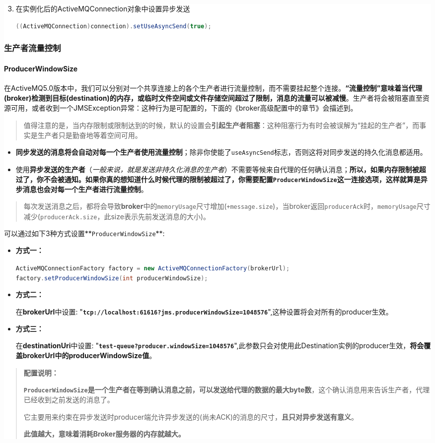 3. 在实例化后的ActiveMQConnection对象中设置异步发送

   ```java
   ((ActiveMQConnection)connection).setUseAsyncSend(true);
   ```





### 生产者流量控制

#### ProducerWindowSize

在ActiveMQ5.0版本中，我们可以分别对一个共享连接上的各个生产者进行流量控制，而不需要挂起整个连接。**“流量控制”意味着当代理(broker)检测到目标(destination)的内存，或临时文件空间或文件存储空间超过了限制，消息的流量可以被减慢**。生产者将会被阻塞直至资源可用，或者收到一个JMSException异常：这种行为是可配置的，下面的《broker高级配置中的<systemUsage>章节》会描述到。



> 值得注意的是，当内存限制或<systemUsage>限制达到的时候，<systemUsage>默认的设置会**引起生产者阻塞**：这种阻塞行为有时会被误解为“挂起的生产者”，而事实是生产者只是勤奋地等着空间可用。



* **同步发送的消息将会自动对每一个生产者使用流量控制**；除非你使能了`useAsyncSend`标志，否则这将对同步发送的持久化消息都适用。

* 使用**异步发送的生产者**（*一般来说，就是发送非持久化消息的生产者*）不需要等候来自代理的任何确认消息；**所以，如果内存限制被超过了，你不会被通知。**如果你真的想知道什么时候代理的限制被超过了，你需要配置**`ProducerWindowSize`**这一连接选项，这样就算是异步消息也会对每一个生产者进行**流量控制**。



> 每次发送消息之后，都将会导致**broker**中的`memoryUsage`尺寸增加(`+message.size`)，当broker返回`producerAck`时，`memoryUsage`尺寸减少(`producerAck.size`，此size表示先前发送消息的大小)。

可以通过如下3种方式设置**`ProducerWindowSize`**:

* **方式一：**

  ```java
  ActiveMQConnectionFactory factory = new ActiveMQConnectionFactory(brokerUrl);
  factory.setProducerWindowSize(int producerWindowSize);
  ```

* **方式二：**

  在**brokerUrl**中设置: "**`tcp://localhost:61616?jms.producerWindowSize=1048576`**",这种设置将会对所有的producer生效。

- **方式三：**

  在**destinationUri**中设置: "**`test-queue?producer.windowSize=1048576`**",此参数只会对使用此Destination实例的producer生效，**将会覆盖brokerUrl中的producerWindowSize值**。

> **配置说明：**
>
> **`ProducerWindowSize`**是一个生产者在等到确认消息之前，可以**发送给代理的数据的最大byte数**，这个确认消息用来告诉生产者，代理已经收到之前发送的消息了。
>
> 它主要用来约束在异步发送时producer端允许异步发送的(尚未ACK)的消息的尺寸，**且只对异步发送有意义**。
>
> **此值越大，意味着消耗Broker服务器的内存就越大。**

